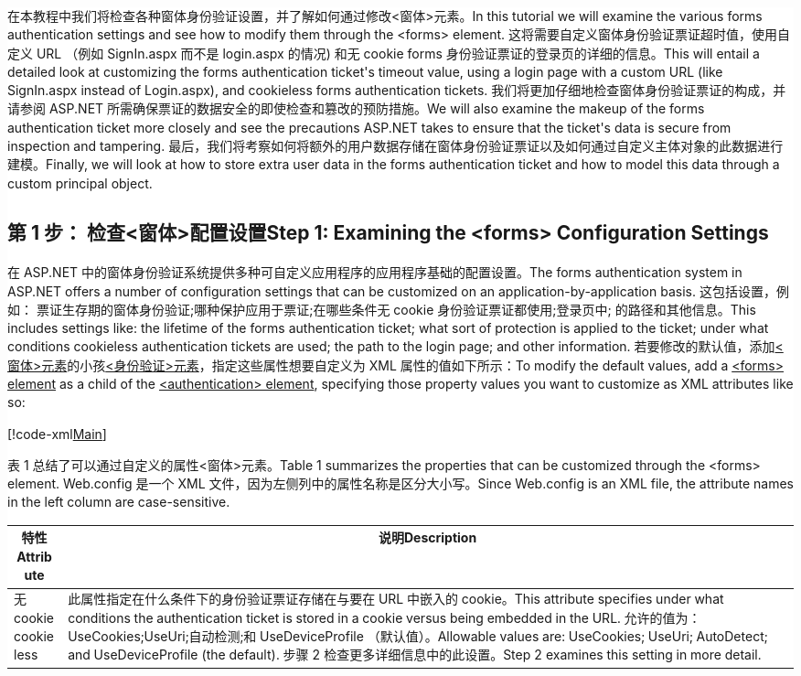 <span data-ttu-id="1e02b-113">在本教程中我们将检查各种窗体身份验证设置，并了解如何通过修改&lt;窗体&gt;元素。</span><span class="sxs-lookup"><span data-stu-id="1e02b-113">In this tutorial we will examine the various forms authentication settings and see how to modify them through the &lt;forms&gt; element.</span></span> <span data-ttu-id="1e02b-114">这将需要自定义窗体身份验证票证超时值，使用自定义 URL （例如 SignIn.aspx 而不是 login.aspx 的情况) 和无 cookie forms 身份验证票证的登录页的详细的信息。</span><span class="sxs-lookup"><span data-stu-id="1e02b-114">This will entail a detailed look at customizing the forms authentication ticket's timeout value, using a login page with a custom URL (like SignIn.aspx instead of Login.aspx), and cookieless forms authentication tickets.</span></span> <span data-ttu-id="1e02b-115">我们将更加仔细地检查窗体身份验证票证的构成，并请参阅 ASP.NET 所需确保票证的数据安全的即使检查和篡改的预防措施。</span><span class="sxs-lookup"><span data-stu-id="1e02b-115">We will also examine the makeup of the forms authentication ticket more closely and see the precautions ASP.NET takes to ensure that the ticket's data is secure from inspection and tampering.</span></span> <span data-ttu-id="1e02b-116">最后，我们将考察如何将额外的用户数据存储在窗体身份验证票证以及如何通过自定义主体对象的此数据进行建模。</span><span class="sxs-lookup"><span data-stu-id="1e02b-116">Finally, we will look at how to store extra user data in the forms authentication ticket and how to model this data through a custom principal object.</span></span>

## <a name="step-1-examining-the-ltformsgt-configuration-settings"></a><span data-ttu-id="1e02b-117">第 1 步： 检查&lt;窗体&gt;配置设置</span><span class="sxs-lookup"><span data-stu-id="1e02b-117">Step 1: Examining the &lt;forms&gt; Configuration Settings</span></span>

<span data-ttu-id="1e02b-118">在 ASP.NET 中的窗体身份验证系统提供多种可自定义应用程序的应用程序基础的配置设置。</span><span class="sxs-lookup"><span data-stu-id="1e02b-118">The forms authentication system in ASP.NET offers a number of configuration settings that can be customized on an application-by-application basis.</span></span> <span data-ttu-id="1e02b-119">这包括设置，例如： 票证生存期的窗体身份验证;哪种保护应用于票证;在哪些条件无 cookie 身份验证票证都使用;登录页中; 的路径和其他信息。</span><span class="sxs-lookup"><span data-stu-id="1e02b-119">This includes settings like: the lifetime of the forms authentication ticket; what sort of protection is applied to the ticket; under what conditions cookieless authentication tickets are used; the path to the login page; and other information.</span></span> <span data-ttu-id="1e02b-120">若要修改的默认值，添加[&lt;窗体&gt;元素](https://msdn.microsoft.com/library/1d3t3c61.aspx)的小孩[&lt;身份验证&gt;元素](https://msdn.microsoft.com/library/532aee0e.aspx)，指定这些属性想要自定义为 XML 属性的值如下所示：</span><span class="sxs-lookup"><span data-stu-id="1e02b-120">To modify the default values, add a [&lt;forms&gt; element](https://msdn.microsoft.com/library/1d3t3c61.aspx) as a child of the [&lt;authentication&gt; element](https://msdn.microsoft.com/library/532aee0e.aspx), specifying those property values you want to customize as XML attributes like so:</span></span>

[!code-xml[Main](forms-authentication-configuration-and-advanced-topics-cs/samples/sample1.xml)]

<span data-ttu-id="1e02b-121">表 1 总结了可以通过自定义的属性&lt;窗体&gt;元素。</span><span class="sxs-lookup"><span data-stu-id="1e02b-121">Table 1 summarizes the properties that can be customized through the &lt;forms&gt; element.</span></span> <span data-ttu-id="1e02b-122">Web.config 是一个 XML 文件，因为左侧列中的属性名称是区分大小写。</span><span class="sxs-lookup"><span data-stu-id="1e02b-122">Since Web.config is an XML file, the attribute names in the left column are case-sensitive.</span></span>


| <span data-ttu-id="1e02b-123"><strong>特性</strong></span><span class="sxs-lookup"><span data-stu-id="1e02b-123"><strong>Attribute</strong></span></span> |                                                                                                                                                                                                                                     <span data-ttu-id="1e02b-124"><strong>说明</strong></span><span class="sxs-lookup"><span data-stu-id="1e02b-124"><strong>Description</strong></span></span>                                                                                                                                                                                                                                      |
|----------------------------|-------------------------------------------------------------------------------------------------------------------------------------------------------------------------------------------------------------------------------------------------------------------------------------------------------------------------------------------------------------------------------------------------------------------------------------------------------------------------------------------------------|
|         <span data-ttu-id="1e02b-125">无 cookie</span><span class="sxs-lookup"><span data-stu-id="1e02b-125">cookieless</span></span>         |                                                                                                                <span data-ttu-id="1e02b-126">此属性指定在什么条件下的身份验证票证存储在与要在 URL 中嵌入的 cookie。</span><span class="sxs-lookup"><span data-stu-id="1e02b-126">This attribute specifies under what conditions the authentication ticket is stored in a cookie versus being embedded in the URL.</span></span> <span data-ttu-id="1e02b-127">允许的值为： UseCookies;UseUri;自动检测;和 UseDeviceProfile （默认值）。</span><span class="sxs-lookup"><span data-stu-id="1e02b-127">Allowable values are: UseCookies; UseUri; AutoDetect; and UseDeviceProfile (the default).</span></span> <span data-ttu-id="1e02b-128">步骤 2 检查更多详细信息中的此设置。</span><span class="sxs-lookup"><span data-stu-id="1e02b-128">Step 2 examines this setting in more detail.</span></span>                                                                                                                |